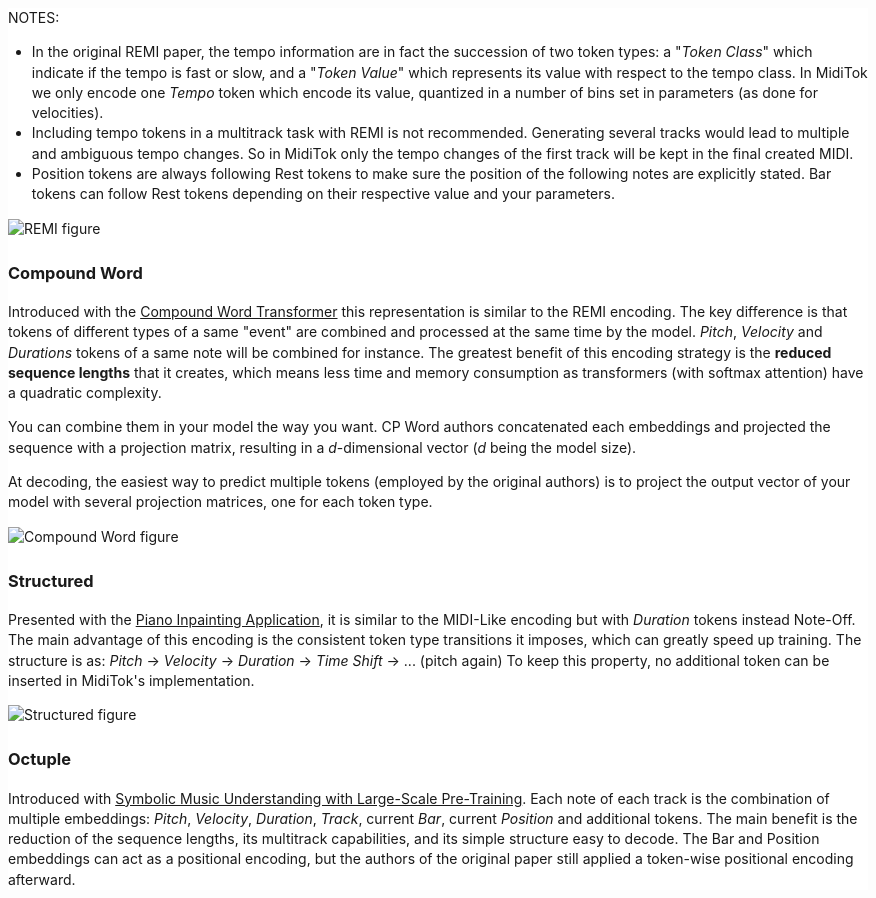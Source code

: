 NOTES:
* In the original REMI paper, the tempo information are in fact the succession of two token types: a "_Token Class_" which indicate if the tempo is fast or slow, and a "_Token Value_" which represents its value with respect to the tempo class. In MidiTok we only encode one _Tempo_ token which encode its value, quantized in a number of bins set in parameters (as done for velocities).
* Including tempo tokens in a multitrack task with REMI is not recommended. Generating several tracks would lead to multiple and ambiguous tempo changes. So in MidiTok only the tempo changes of the first track will be kept in the final created MIDI.
* Position tokens are always following Rest tokens to make sure the position of the following notes are explicitly stated. Bar tokens can follow Rest tokens depending on their respective value and your parameters.

![REMI figure](https://github.com/Natooz/MidiTok/blob/assets/assets/remi.png?raw=true "REMI sequence, time is tracked with Bar and position tokens")

### Compound Word

Introduced with the [Compound Word Transformer](https://arxiv.org/abs/2101.02402) this representation is similar to the REMI encoding. The key difference is that tokens of different types of a same "event" are combined and processed at the same time by the model.
_Pitch_, _Velocity_ and _Durations_ tokens of a same note will be combined for instance. The greatest benefit of this encoding strategy is the **reduced sequence lengths** that it creates, which means less time and memory consumption as transformers (with softmax attention) have a quadratic complexity.

You can combine them in your model the way you want. CP Word authors concatenated each embeddings and projected the sequence with a projection matrix, resulting in a _d_-dimensional vector (_d_ being the model size).

At decoding, the easiest way to predict multiple tokens (employed by the original authors) is to project the output vector of your model with several projection matrices, one for each token type.

![Compound Word figure](https://github.com/Natooz/MidiTok/blob/assets/assets/cp_word.png?raw=true "CP Word sequence, tokens of the same family are grouped together")

### Structured

Presented with the [Piano Inpainting Application](https://arxiv.org/abs/2107.05944), it is similar to the MIDI-Like encoding but with _Duration_ tokens instead Note-Off.
The main advantage of this encoding is the consistent token type transitions it imposes, which can greatly speed up training. The structure is as: _Pitch_ -> _Velocity_ -> _Duration_ -> _Time Shift_ -> ... (pitch again)
To keep this property, no additional token can be inserted in MidiTok's implementation.

![Structured figure](https://github.com/Natooz/MidiTok/blob/assets/assets/structured.png?raw=true "Structured MIDI encoding, the token types always follow the same transition pattern")

### Octuple

Introduced with [Symbolic Music Understanding with Large-Scale Pre-Training](https://arxiv.org/abs/2106.05630). Each note of each track is the combination of multiple embeddings: _Pitch_, _Velocity_, _Duration_, _Track_, current _Bar_, current _Position_ and additional tokens.
The main benefit is the reduction of the sequence lengths, its multitrack capabilities, and its simple structure easy to decode.
The Bar and Position embeddings can act as a positional encoding, but the authors of the original paper still applied a token-wise positional encoding afterward.
